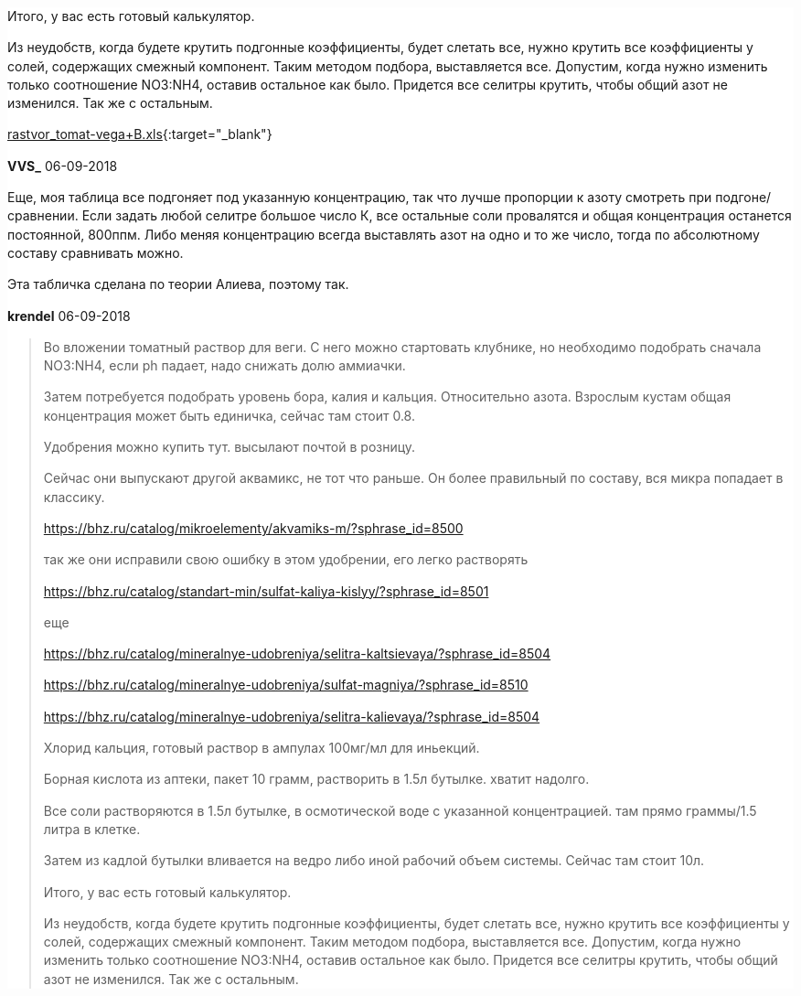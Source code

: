 Итого, у вас есть готовый калькулятор.

Из неудобств, когда будете крутить подгонные коэффициенты, будет слетать все, нужно крутить все коэффициенты у солей, содержащих смежный компонент. Таким методом подбора, выставляется все. Допустим, когда нужно изменить только соотношение NO3:NH4, оставив остальное как было. Придется все селитры крутить, чтобы общий азот не изменился. Так же с остальным.

[rastvor_tomat-vega+B.xls](https://t.me/ponics_ru_files/19498){:target="_blank"}

**VVS_** 06-09-2018

Еще, моя таблица все подгоняет под указанную концентрацию, так что лучше пропорции к азоту смотреть при подгоне/сравнении. Если задать любой селитре большое число К, все остальные соли провалятся и общая концентрация останется постоянной, 800ппм. Либо меняя концентрацию всегда выставлять азот на одно и то же число, тогда по абсолютному составу сравнивать можно.

Эта табличка сделана по теории Алиева, поэтому так.


**krendel** 06-09-2018

> Во вложении томатный раствор для веги. С него можно стартовать клубнике, но необходимо подобрать сначала NO3:NH4, если ph падает, надо снижать долю аммиачки.
> 
> Затем потребуется подобрать уровень бора, калия и кальция. Относительно азота. Взрослым кустам общая концентрация может быть единичка, сейчас там стоит 0.8.
> 
> Удобрения можно купить тут. высылают почтой в розницу.
> 
> Сейчас они выпускают другой аквамикс, не тот что раньше. Он более правильный по составу, вся микра попадает в классику.
> 
> https://bhz.ru/catalog/mikroelementy/akvamiks-m/?sphrase_id=8500
> 
> так же они исправили свою ошибку в этом удобрении, его легко растворять
> 
> https://bhz.ru/catalog/standart-min/sulfat-kaliya-kislyy/?sphrase_id=8501
> 
> еще
> 
> https://bhz.ru/catalog/mineralnye-udobreniya/selitra-kaltsievaya/?sphrase_id=8504
> 
> https://bhz.ru/catalog/mineralnye-udobreniya/sulfat-magniya/?sphrase_id=8510
> 
> https://bhz.ru/catalog/mineralnye-udobreniya/selitra-kalievaya/?sphrase_id=8504
> 
> Хлорид кальция, готовый раствор в ампулах 100мг/мл для иньекций.
> 
> Борная кислота из аптеки, пакет 10 грамм, растворить в 1.5л бутылке. хватит надолго.
> 
> Все соли растворяются в 1.5л бутылке, в осмотической воде с указанной концентрацией. там прямо граммы/1.5 литра в клетке.
> 
> Затем из кадлой бутылки вливается на ведро либо иной рабочий объем системы. Сейчас там стоит 10л.
> 
> Итого, у вас есть готовый калькулятор.
> 
> Из неудобств, когда будете крутить подгонные коэффициенты, будет слетать все, нужно крутить все коэффициенты у солей, содержащих смежный компонент. Таким методом подбора, выставляется все. Допустим, когда нужно изменить только соотношение NO3:NH4, оставив остальное как было. Придется все селитры крутить, чтобы общий азот не изменился. Так же с остальным.
